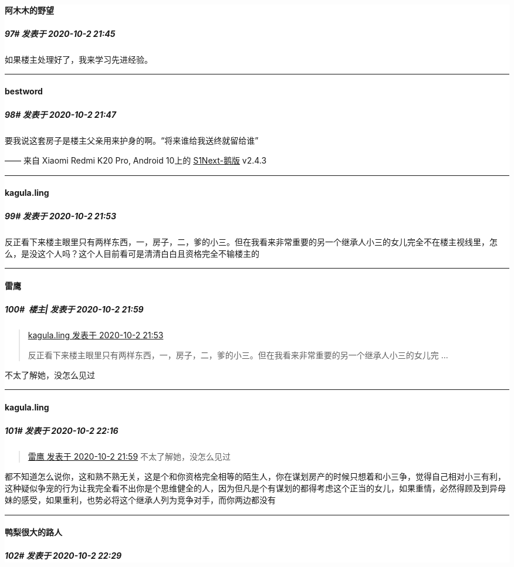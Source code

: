 ####  阿木木的野望  
##### 97#       发表于 2020-10-2 21:45


如果楼主处理好了，我来学习先进经验。


-----

####  bestword  
##### 98#       发表于 2020-10-2 21:47


要我说这套房子是楼主父亲用来护身的啊。“将来谁给我送终就留给谁”

—— 来自 Xiaomi Redmi K20 Pro, Android 10上的 [S1Next-鹅版](https://github.com/ykrank/S1-Next/releases) v2.4.3


-----

####  kagula.ling  
##### 99#       发表于 2020-10-2 21:53


反正看下来楼主眼里只有两样东西，一，房子，二，爹的小三。但在我看来非常重要的另一个继承人小三的女儿完全不在楼主视线里，怎么，是没这个人吗？这个人目前看可是清清白白且资格完全不输楼主的


-----

####  雷鹰  
##### 100#         楼主| 发表于 2020-10-2 21:59


<blockquote><a href="httphttps://bbs.saraba1st.com/2b/forum.php?mod=redirect&amp;goto=findpost&amp;pid=48933595&amp;ptid=1962922" target="_blank">kagula.ling 发表于 2020-10-2 21:53</a>

反正看下来楼主眼里只有两样东西，一，房子，二，爹的小三。但在我看来非常重要的另一个继承人小三的女儿完 ...</blockquote>
不太了解她，没怎么见过


-----

####  kagula.ling  
##### 101#       发表于 2020-10-2 22:16


<blockquote><a href="httphttps://bbs.saraba1st.com/2b/forum.php?mod=redirect&amp;goto=findpost&amp;pid=48933669&amp;ptid=1962922" target="_blank">雷鹰 发表于 2020-10-2 21:59</a>
不太了解她，没怎么见过</blockquote>
都不知道怎么说你，这和熟不熟无关，这是个和你资格完全相等的陌生人，你在谋划房产的时候只想着和小三争，觉得自己相对小三有利，这种疑似争宠的行为让我完全看不出你是个思维健全的人，因为但凡是个有谋划的都得考虑这个正当的女儿，如果重情，必然得顾及到异母妹的感受，如果重利，也势必将这个继承人列为竞争对手，而你两边都没有


-----

####  鸭梨很大的路人  
##### 102#       发表于 2020-10-2 22:29
